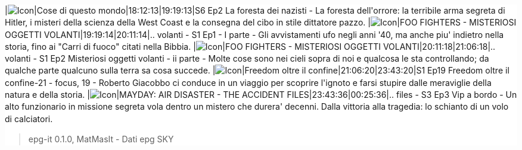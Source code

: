 |![Icon](https://guidatv.sky.it/uuid/59aa0585-a4f4-487b-b6d8-31c0ca4b4d0b/cover?md5ChecksumParam=db6392e47caa11dcd50df3b9810fe05f)|Cose di questo mondo|18:12:13|19:19:13|S6 Ep2 La foresta dei nazisti - La foresta dell&#039;orrore: la terribile arma segreta di Hitler, i misteri della scienza della West Coast e la consegna del cibo in stile dittatore pazzo.
|![Icon](https://guidatv.sky.it/uuid/2ed09814-2ce8-4061-863d-f596c2823ac7/cover?md5ChecksumParam=20137957d1b9310020f91ae66bfe4b00)|FOO FIGHTERS - MISTERIOSI OGGETTI VOLANTI|19:19:14|20:11:14|.. volanti - S1 Ep1 - I parte - Gli avvistamenti ufo negli anni &#039;40, ma anche piu&#039; indietro nella storia, fino ai &quot;Carri di fuoco&quot; citati nella Bibbia.
|![Icon](https://guidatv.sky.it/uuid/a4a47ff5-18ec-4876-856b-9d66de60a83d/cover?md5ChecksumParam=20137957d1b9310020f91ae66bfe4b00)|FOO FIGHTERS - MISTERIOSI OGGETTI VOLANTI|20:11:18|21:06:18|.. volanti - S1 Ep2 Misteriosi oggetti volanti - ii parte - Molte cose sono nei cieli sopra di noi e qualcosa le sta controllando; da qualche parte qualcuno sulla terra sa cosa succede.
|![Icon](https://guidatv.sky.it/uuid/fb67604f-fccb-4108-a559-e7d352a34586/cover?md5ChecksumParam=f006037012141718c4edd53792dffe92)|Freedom oltre il confine|21:06:20|23:43:20|S1 Ep19 Freedom oltre il confine-21 - focus, 19 - Roberto Giacobbo ci conduce in un viaggio per scoprire l&#039;ignoto e farsi stupire dalle meraviglie della natura e della storia.
|![Icon](https://guidatv.sky.it/uuid/fc3be37e-4ff0-455c-933c-267f9f79665a/cover?md5ChecksumParam=05164f3a3b7cf8c35cc660501863df12)|MAYDAY: AIR DISASTER - THE ACCIDENT FILES|23:43:36|00:25:36|.. files - S3 Ep3 Vip a bordo - Un alto funzionario in missione segreta vola dentro un mistero che durera&#039; decenni. Dalla vittoria alla tragedia: lo schianto di un volo di calciatori.



 > epg-it 0.1.0, MatMasIt - Dati epg SKY